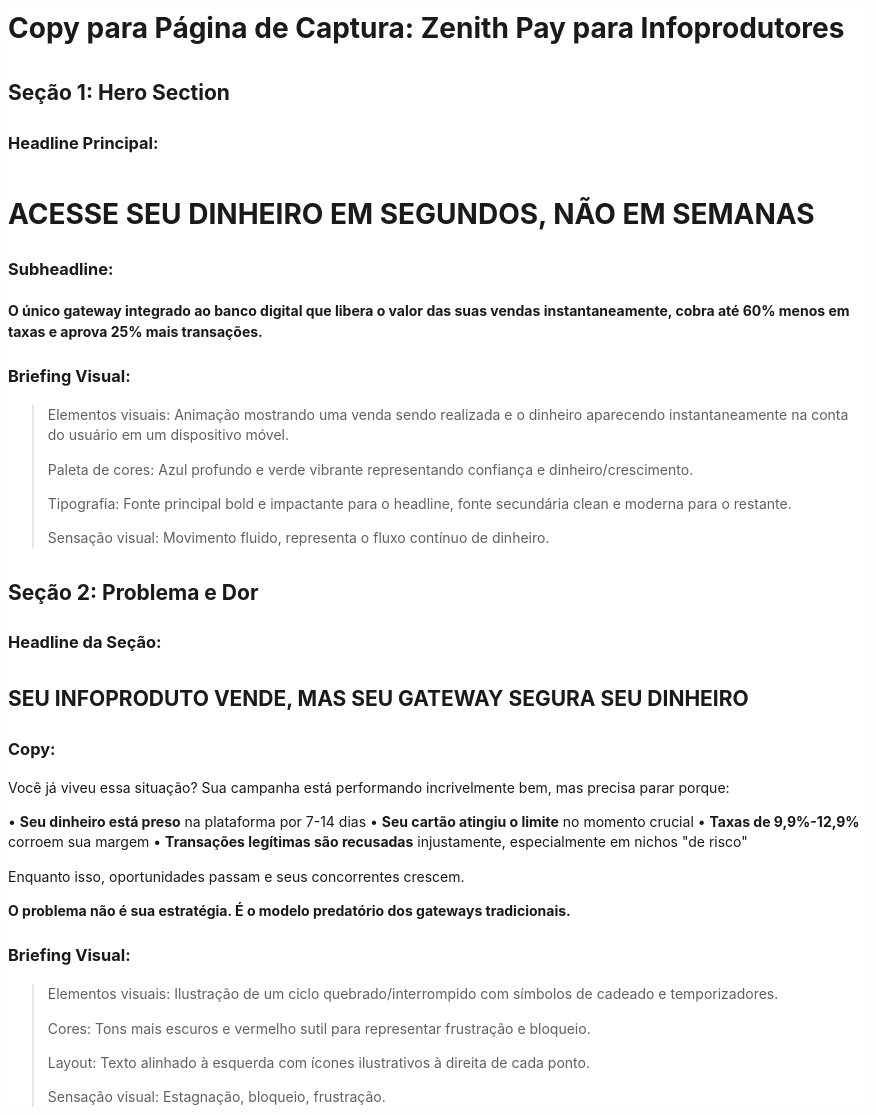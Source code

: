 # **Copy para Página de Captura: Zenith Pay para Infoprodutores**

## **Seção 1: Hero Section**

### **Headline Principal:**
# ACESSE SEU DINHEIRO EM SEGUNDOS, NÃO EM SEMANAS

### **Subheadline:**
#### O único gateway integrado ao banco digital que libera o valor das suas vendas instantaneamente, cobra até 60% menos em taxas e aprova 25% mais transações.

### **Briefing Visual:**
> Elementos visuais: Animação mostrando uma venda sendo realizada e o dinheiro aparecendo instantaneamente na conta do usuário em um dispositivo móvel.
> 
> Paleta de cores: Azul profundo e verde vibrante representando confiança e dinheiro/crescimento.
> 
> Tipografia: Fonte principal bold e impactante para o headline, fonte secundária clean e moderna para o restante.
> 
> Sensação visual: Movimento fluido, representa o fluxo contínuo de dinheiro.

## **Seção 2: Problema e Dor**

### **Headline da Seção:**
## SEU INFOPRODUTO VENDE, MAS SEU GATEWAY SEGURA SEU DINHEIRO

### **Copy:**
Você já viveu essa situação? Sua campanha está performando incrivelmente bem, mas precisa parar porque:

• **Seu dinheiro está preso** na plataforma por 7-14 dias
• **Seu cartão atingiu o limite** no momento crucial
• **Taxas de 9,9%-12,9%** corroem sua margem
• **Transações legítimas são recusadas** injustamente, especialmente em nichos "de risco"

Enquanto isso, oportunidades passam e seus concorrentes crescem.

**O problema não é sua estratégia. É o modelo predatório dos gateways tradicionais.**

### **Briefing Visual:**
> Elementos visuais: Ilustração de um ciclo quebrado/interrompido com símbolos de cadeado e temporizadores.
> 
> Cores: Tons mais escuros e vermelho sutil para representar frustração e bloqueio.
> 
> Layout: Texto alinhado à esquerda com ícones ilustrativos à direita de cada ponto.
> 
> Sensação visual: Estagnação, bloqueio, frustração.
